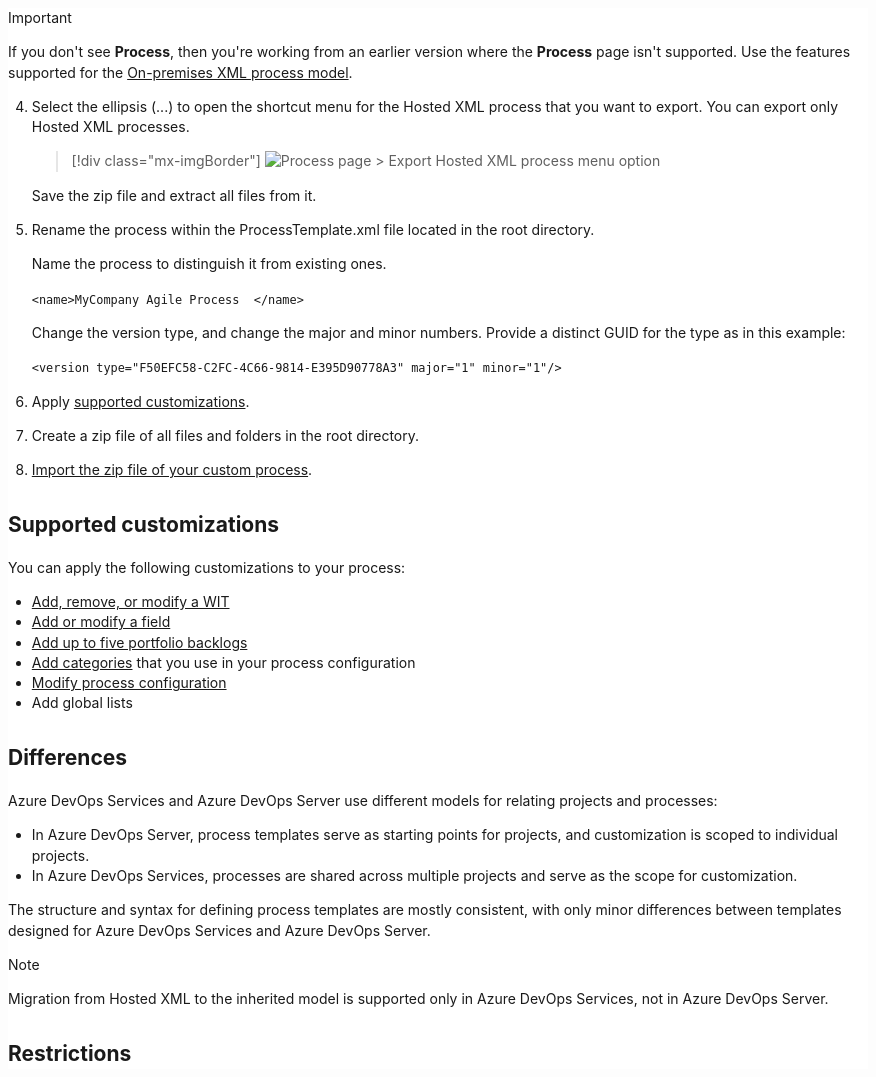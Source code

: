    > [!IMPORTANT]  
   > If you don't see **Process**, then you're working from an earlier version where the **Process** page isn't supported. Use the features supported for the [On-premises XML process model](../../../../reference/customize-work.md).

4. Select the ellipsis (...) to open the shortcut menu for the Hosted XML process that you want to export. You can export only Hosted XML processes.

    > [!div class="mx-imgBorder"]
    > ![Process page > Export Hosted XML process menu option ](media/export-process.png)

   Save the zip file and extract all files from it.

5. Rename the process within the ProcessTemplate.xml file located in the root directory.

   Name the process to distinguish it from existing ones.

   ```<name>MyCompany Agile Process  </name>```

   Change the version type, and change the major and minor numbers. Provide a distinct GUID for the type as in this example:

   ```<version type="F50EFC58-C2FC-4C66-9814-E395D90778A3" major="1" minor="1"/>```

6. Apply [supported customizations](#supported-customizations).

7. Create a zip file of all files and folders in the root directory.

8. [Import the zip file of your custom process](import-process.md).

<a id="supported-customizations"></a>

## Supported customizations

You can apply the following customizations to your process: 

* [Add, remove, or modify a WIT](../../../../reference/add-modify-wit.md)
* [Add or modify a field](../../../../reference/add-modify-wit.md)
* [Add up to five portfolio backlogs](../../../../reference/add-portfolio-backlogs.md)
* [Add categories](/previous-versions/azure/devops/reference/xml/use-categories-to-group-work-item-types) that you use in your process configuration
* [Modify process configuration](../../../../reference/xml/process-configuration-xml-element.md)
* Add global lists

## Differences

Azure DevOps Services and Azure DevOps Server use different models for relating projects and processes:  
- In Azure DevOps Server, process templates serve as starting points for projects, and customization is scoped to individual projects.  
- In Azure DevOps Services, processes are shared across multiple projects and serve as the scope for customization.  

The structure and syntax for defining process templates are mostly consistent, with only minor differences between templates designed for Azure DevOps Services and Azure DevOps Server.

> [!NOTE]  
> Migration from Hosted XML to the inherited model is supported only in Azure DevOps Services, not in Azure DevOps Server.

<a id="restrictions"></a>
<a id="rule-summary"></a>

## Restrictions

   ```